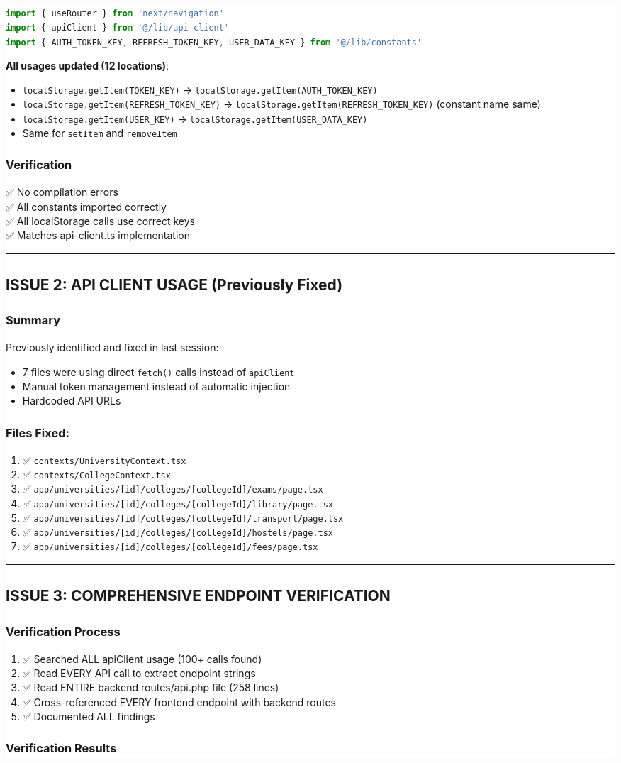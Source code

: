 ```typescript
import { useRouter } from 'next/navigation'
import { apiClient } from '@/lib/api-client'
import { AUTH_TOKEN_KEY, REFRESH_TOKEN_KEY, USER_DATA_KEY } from '@/lib/constants'
```

**All usages updated (12 locations)**:
- `localStorage.getItem(TOKEN_KEY)` → `localStorage.getItem(AUTH_TOKEN_KEY)`
- `localStorage.getItem(REFRESH_TOKEN_KEY)` → `localStorage.getItem(REFRESH_TOKEN_KEY)` (constant name same)
- `localStorage.getItem(USER_KEY)` → `localStorage.getItem(USER_DATA_KEY)`
- Same for `setItem` and `removeItem`

### Verification
✅ No compilation errors  
✅ All constants imported correctly  
✅ All localStorage calls use correct keys  
✅ Matches api-client.ts implementation  

---

## ISSUE 2: API CLIENT USAGE (Previously Fixed)

### Summary
Previously identified and fixed in last session:
- 7 files were using direct `fetch()` calls instead of `apiClient`
- Manual token management instead of automatic injection
- Hardcoded API URLs

### Files Fixed:
1. ✅ `contexts/UniversityContext.tsx`
2. ✅ `contexts/CollegeContext.tsx`
3. ✅ `app/universities/[id]/colleges/[collegeId]/exams/page.tsx`
4. ✅ `app/universities/[id]/colleges/[collegeId]/library/page.tsx`
5. ✅ `app/universities/[id]/colleges/[collegeId]/transport/page.tsx`
6. ✅ `app/universities/[id]/colleges/[collegeId]/hostels/page.tsx`
7. ✅ `app/universities/[id]/colleges/[collegeId]/fees/page.tsx`

---

## ISSUE 3: COMPREHENSIVE ENDPOINT VERIFICATION

### Verification Process
1. ✅ Searched ALL apiClient usage (100+ calls found)
2. ✅ Read EVERY API call to extract endpoint strings
3. ✅ Read ENTIRE backend routes/api.php file (258 lines)
4. ✅ Cross-referenced EVERY frontend endpoint with backend routes
5. ✅ Documented ALL findings

### Verification Results
